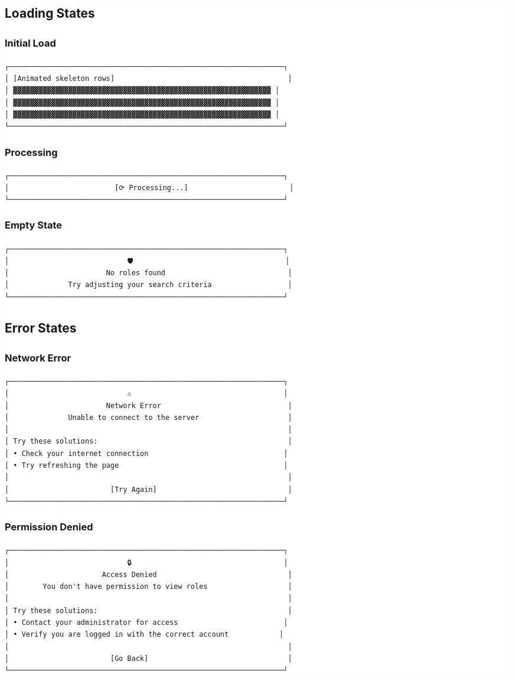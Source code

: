 ## Loading States

### Initial Load
```
┌─────────────────────────────────────────────────────────────────┐
│ [Animated skeleton rows]                                         │
│ ▓▓▓▓▓▓▓▓▓▓▓▓▓▓▓▓▓▓▓▓▓▓▓▓▓▓▓▓▓▓▓▓▓▓▓▓▓▓▓▓▓▓▓▓▓▓▓▓▓▓▓▓▓▓▓▓▓▓▓▓▓ │
│ ▓▓▓▓▓▓▓▓▓▓▓▓▓▓▓▓▓▓▓▓▓▓▓▓▓▓▓▓▓▓▓▓▓▓▓▓▓▓▓▓▓▓▓▓▓▓▓▓▓▓▓▓▓▓▓▓▓▓▓▓▓ │
│ ▓▓▓▓▓▓▓▓▓▓▓▓▓▓▓▓▓▓▓▓▓▓▓▓▓▓▓▓▓▓▓▓▓▓▓▓▓▓▓▓▓▓▓▓▓▓▓▓▓▓▓▓▓▓▓▓▓▓▓▓▓ │
└─────────────────────────────────────────────────────────────────┘
```

### Processing
```
┌─────────────────────────────────────────────────────────────────┐
│                         [⟳ Processing...]                        │
└─────────────────────────────────────────────────────────────────┘
```

### Empty State
```
┌─────────────────────────────────────────────────────────────────┐
│                            🛡️                                    │
│                       No roles found                             │
│              Try adjusting your search criteria                  │
└─────────────────────────────────────────────────────────────────┘
```

## Error States

### Network Error
```
┌─────────────────────────────────────────────────────────────────┐
│                            ⚠️                                    │
│                       Network Error                              │
│              Unable to connect to the server                     │
│                                                                  │
│ Try these solutions:                                             │
│ • Check your internet connection                                │
│ • Try refreshing the page                                       │
│                                                                  │
│                        [Try Again]                               │
└─────────────────────────────────────────────────────────────────┘
```

### Permission Denied
```
┌─────────────────────────────────────────────────────────────────┐
│                            🔒                                    │
│                      Access Denied                               │
│        You don't have permission to view roles                   │
│                                                                  │
│ Try these solutions:                                             │
│ • Contact your administrator for access                         │
│ • Verify you are logged in with the correct account            │
│                                                                  │
│                        [Go Back]                                 │
└─────────────────────────────────────────────────────────────────┘
```
